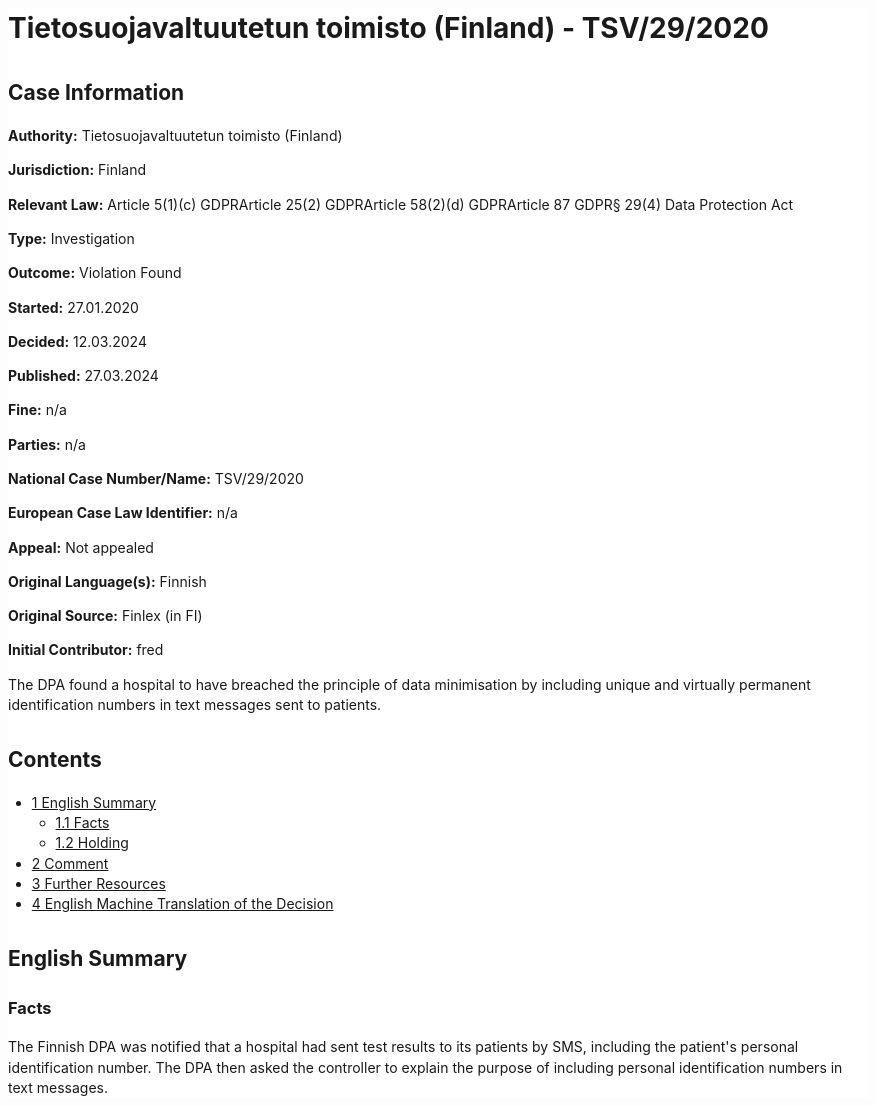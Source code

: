 # Tietosuojavaltuutetun toimisto (Finland) - TSV/29/2020

## Case Information

**Authority:** Tietosuojavaltuutetun toimisto (Finland)

**Jurisdiction:** Finland

**Relevant Law:** Article 5(1)(c) GDPRArticle 25(2) GDPRArticle 58(2)(d) GDPRArticle 87 GDPR§ 29(4) Data Protection Act

**Type:** Investigation

**Outcome:** Violation Found

**Started:** 27.01.2020

**Decided:** 12.03.2024

**Published:** 27.03.2024

**Fine:** n/a

**Parties:** n/a

**National Case Number/Name:** TSV/29/2020

**European Case Law Identifier:** n/a

**Appeal:** Not appealed

**Original Language(s):** Finnish

**Original Source:** Finlex (in FI)

**Initial Contributor:** fred

The DPA found a hospital to have breached the principle of data minimisation by including unique and virtually permanent identification numbers in text messages sent to patients.

## Contents

*   [1 English Summary](#English_Summary)
    *   [1.1 Facts](#Facts)
    *   [1.2 Holding](#Holding)
*   [2 Comment](#Comment)
*   [3 Further Resources](#Further_Resources)
*   [4 English Machine Translation of the Decision](#English_Machine_Translation_of_the_Decision)

## English Summary

### Facts

The Finnish DPA was notified that a hospital had sent test results to its patients by SMS, including the patient's personal identification number. The DPA then asked the controller to explain the purpose of including personal identification numbers in text messages.
